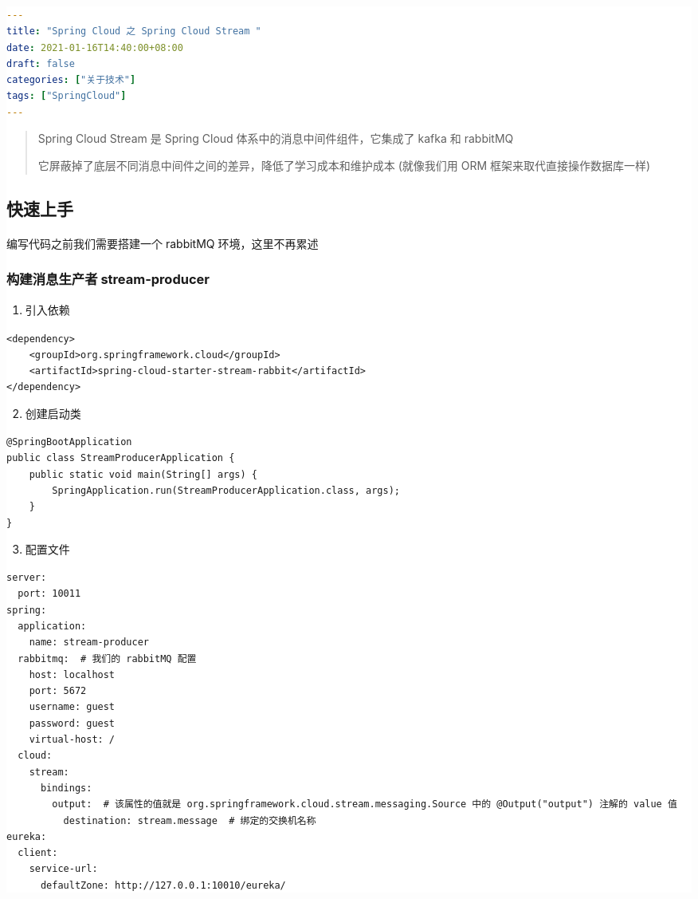 ```yaml
---
title: "Spring Cloud 之 Spring Cloud Stream "
date: 2021-01-16T14:40:00+08:00
draft: false
categories: ["关于技术"]
tags: ["SpringCloud"]
---
```


> Spring Cloud Stream 是 Spring Cloud 体系中的消息中间件组件，它集成了 kafka 和 rabbitMQ
>
> 它屏蔽掉了底层不同消息中间件之间的差异，降低了学习成本和维护成本 (就像我们用 ORM 框架来取代直接操作数据库一样)

## 快速上手

编写代码之前我们需要搭建一个 rabbitMQ 环境，这里不再累述

### 构建消息生产者 stream-producer 

1. 引入依赖
```
<dependency>
    <groupId>org.springframework.cloud</groupId>
    <artifactId>spring-cloud-starter-stream-rabbit</artifactId>
</dependency>
```

2. 创建启动类
```
@SpringBootApplication
public class StreamProducerApplication {
    public static void main(String[] args) {
        SpringApplication.run(StreamProducerApplication.class, args);
    }
}
```

3. 配置文件
```
server:
  port: 10011
spring:
  application:
    name: stream-producer
  rabbitmq:  # 我们的 rabbitMQ 配置
    host: localhost
    port: 5672
    username: guest
    password: guest
    virtual-host: /
  cloud:
    stream:
      bindings:
        output:  # 该属性的值就是 org.springframework.cloud.stream.messaging.Source 中的 @Output("output") 注解的 value 值
          destination: stream.message  # 绑定的交换机名称
eureka:
  client:
    service-url:
      defaultZone: http://127.0.0.1:10010/eureka/
```
